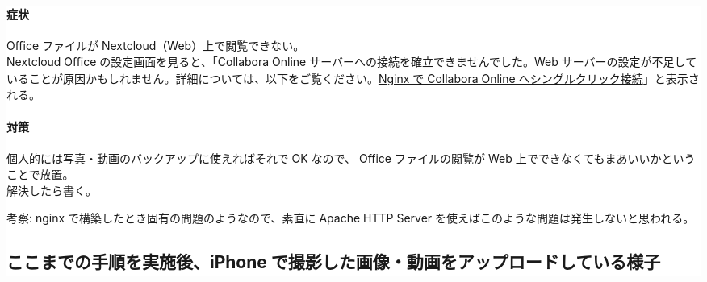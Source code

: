 #### 症状

Office ファイルが Nextcloud（Web）上で閲覧できない。  
Nextcloud Office の設定画面を見ると、「Collabora Online サーバーへの接続を確立できませんでした。Web サーバーの設定が不足していることが原因かもしれません。詳細については、以下をご覧ください。[Nginx で Collabora Online へシングルクリック接続](https://www.collaboraoffice.com/online/connecting-collabora-online-built-in-code-server-with-nginx/)」と表示される。

#### 対策

個人的には写真・動画のバックアップに使えればそれで OK なので、 Office ファイルの閲覧が Web 上でできなくてもまあいいかということで放置。  
解決したら書く。

考察: nginx で構築したとき固有の問題のようなので、素直に Apache HTTP Server を使えばこのような問題は発生しないと思われる。

## ここまでの手順を実施後、iPhone で撮影した画像・動画をアップロードしている様子
